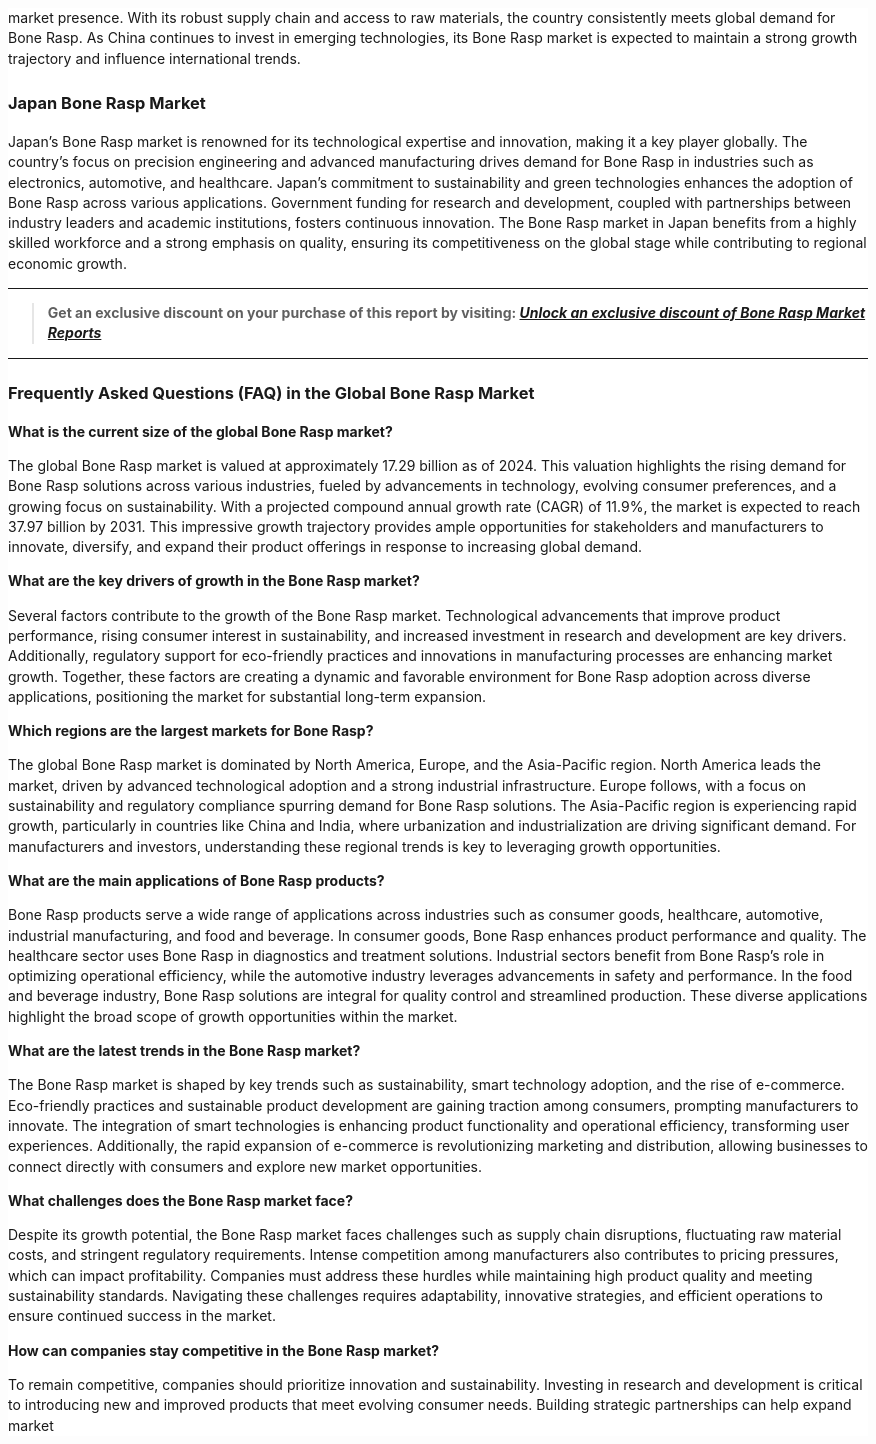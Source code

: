market presence. With its robust supply chain and access to raw materials, the country consistently meets global demand for Bone Rasp. As China continues to invest in emerging technologies, its Bone Rasp market is expected to maintain a strong growth trajectory and influence international trends.</p><h3>Japan Bone Rasp Market</h3><p>Japan&rsquo;s Bone Rasp market is renowned for its technological expertise and innovation, making it a key player globally. The country&rsquo;s focus on precision engineering and advanced manufacturing drives demand for Bone Rasp in industries such as electronics, automotive, and healthcare. Japan&rsquo;s commitment to sustainability and green technologies enhances the adoption of Bone Rasp across various applications. Government funding for research and development, coupled with partnerships between industry leaders and academic institutions, fosters continuous innovation. The Bone Rasp market in Japan benefits from a highly skilled workforce and a strong emphasis on quality, ensuring its competitiveness on the global stage while contributing to regional economic growth.</p><hr /><blockquote><p><strong>Get an exclusive discount on your purchase of this report by visiting: <em><a href="://marketresearchpulse.com/ask-for-discount/96872?utm_source=Github&amp;utm_medium=022">Unlock an exclusive discount of Bone Rasp Market Reports</a></em>&nbsp;</strong></p></blockquote><hr /><h3>Frequently Asked Questions (FAQ) in the Global Bone Rasp Market</h3><p><strong>What is the current size of the global Bone Rasp market?</strong></p><p>The global Bone Rasp market is valued at approximately 17.29 billion as of 2024. This valuation highlights the rising demand for Bone Rasp solutions across various industries, fueled by advancements in technology, evolving consumer preferences, and a growing focus on sustainability. With a projected compound annual growth rate (CAGR) of 11.9%, the market is expected to reach 37.97 billion by 2031. This impressive growth trajectory provides ample opportunities for stakeholders and manufacturers to innovate, diversify, and expand their product offerings in response to increasing global demand.</p><p><strong>What are the key drivers of growth in the Bone Rasp market?</strong></p><p>Several factors contribute to the growth of the Bone Rasp market. Technological advancements that improve product performance, rising consumer interest in sustainability, and increased investment in research and development are key drivers. Additionally, regulatory support for eco-friendly practices and innovations in manufacturing processes are enhancing market growth. Together, these factors are creating a dynamic and favorable environment for Bone Rasp adoption across diverse applications, positioning the market for substantial long-term expansion.</p><p><strong>Which regions are the largest markets for Bone Rasp?</strong></p><p>The global Bone Rasp market is dominated by North America, Europe, and the Asia-Pacific region. North America leads the market, driven by advanced technological adoption and a strong industrial infrastructure. Europe follows, with a focus on sustainability and regulatory compliance spurring demand for Bone Rasp solutions. The Asia-Pacific region is experiencing rapid growth, particularly in countries like China and India, where urbanization and industrialization are driving significant demand. For manufacturers and investors, understanding these regional trends is key to leveraging growth opportunities.</p><p><strong>What are the main applications of Bone Rasp products?</strong></p><p>Bone Rasp products serve a wide range of applications across industries such as consumer goods, healthcare, automotive, industrial manufacturing, and food and beverage. In consumer goods, Bone Rasp enhances product performance and quality. The healthcare sector uses Bone Rasp in diagnostics and treatment solutions. Industrial sectors benefit from Bone Rasp&rsquo;s role in optimizing operational efficiency, while the automotive industry leverages advancements in safety and performance. In the food and beverage industry, Bone Rasp solutions are integral for quality control and streamlined production. These diverse applications highlight the broad scope of growth opportunities within the market.</p><p><strong>What are the latest trends in the Bone Rasp market?</strong></p><p>The Bone Rasp market is shaped by key trends such as sustainability, smart technology adoption, and the rise of e-commerce. Eco-friendly practices and sustainable product development are gaining traction among consumers, prompting manufacturers to innovate. The integration of smart technologies is enhancing product functionality and operational efficiency, transforming user experiences. Additionally, the rapid expansion of e-commerce is revolutionizing marketing and distribution, allowing businesses to connect directly with consumers and explore new market opportunities.</p><p><strong>What challenges does the Bone Rasp market face?</strong></p><p>Despite its growth potential, the Bone Rasp market faces challenges such as supply chain disruptions, fluctuating raw material costs, and stringent regulatory requirements. Intense competition among manufacturers also contributes to pricing pressures, which can impact profitability. Companies must address these hurdles while maintaining high product quality and meeting sustainability standards. Navigating these challenges requires adaptability, innovative strategies, and efficient operations to ensure continued success in the market.</p><p><strong>How can companies stay competitive in the Bone Rasp market?</strong></p><p>To remain competitive, companies should prioritize innovation and sustainability. Investing in research and development is critical to introducing new and improved products that meet evolving consumer needs. Building strategic partnerships can help expand market